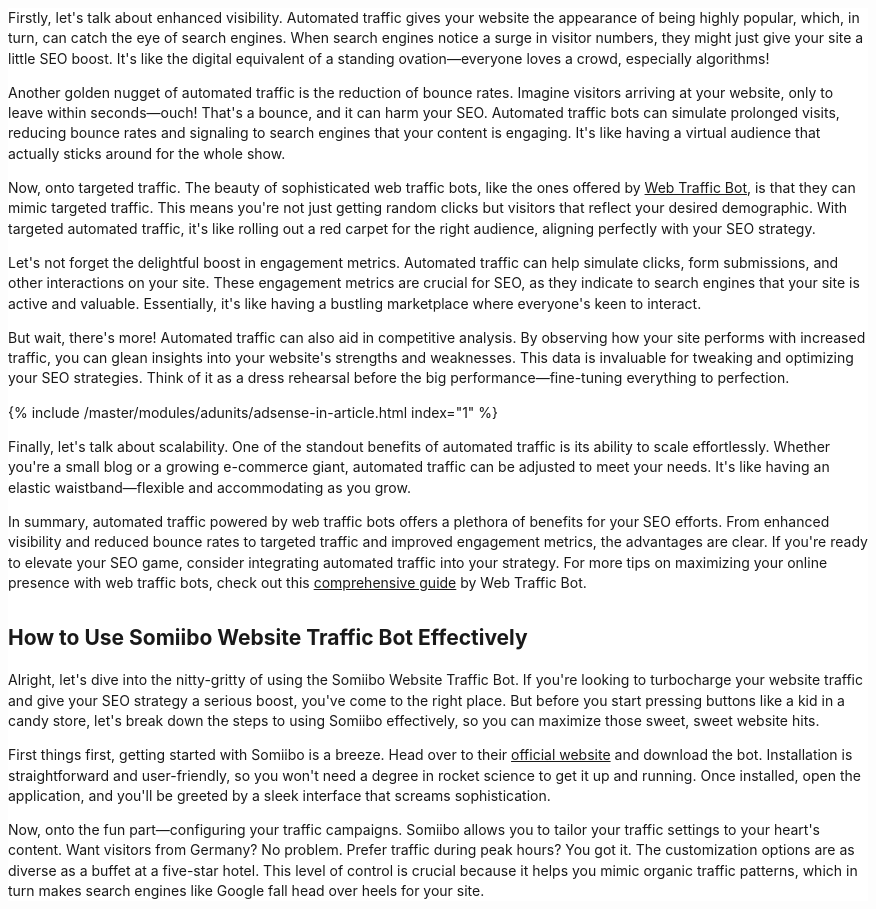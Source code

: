 Firstly, let's talk about enhanced visibility. Automated traffic gives your website the appearance of being highly popular, which, in turn, can catch the eye of search engines. When search engines notice a surge in visitor numbers, they might just give your site a little SEO boost. It's like the digital equivalent of a standing ovation—everyone loves a crowd, especially algorithms!

Another golden nugget of automated traffic is the reduction of bounce rates. Imagine visitors arriving at your website, only to leave within seconds—ouch! That's a bounce, and it can harm your SEO. Automated traffic bots can simulate prolonged visits, reducing bounce rates and signaling to search engines that your content is engaging. It's like having a virtual audience that actually sticks around for the whole show.

Now, onto targeted traffic. The beauty of sophisticated web traffic bots, like the ones offered by [Web Traffic Bot](https://webtrafficbot.com), is that they can mimic targeted traffic. This means you're not just getting random clicks but visitors that reflect your desired demographic. With targeted automated traffic, it's like rolling out a red carpet for the right audience, aligning perfectly with your SEO strategy.

Let's not forget the delightful boost in engagement metrics. Automated traffic can help simulate clicks, form submissions, and other interactions on your site. These engagement metrics are crucial for SEO, as they indicate to search engines that your site is active and valuable. Essentially, it's like having a bustling marketplace where everyone's keen to interact.

But wait, there's more! Automated traffic can also aid in competitive analysis. By observing how your site performs with increased traffic, you can glean insights into your website's strengths and weaknesses. This data is invaluable for tweaking and optimizing your SEO strategies. Think of it as a dress rehearsal before the big performance—fine-tuning everything to perfection.

{% include /master/modules/adunits/adsense-in-article.html index="1" %}

Finally, let's talk about scalability. One of the standout benefits of automated traffic is its ability to scale effortlessly. Whether you're a small blog or a growing e-commerce giant, automated traffic can be adjusted to meet your needs. It's like having an elastic waistband—flexible and accommodating as you grow.

In summary, automated traffic powered by web traffic bots offers a plethora of benefits for your SEO efforts. From enhanced visibility and reduced bounce rates to targeted traffic and improved engagement metrics, the advantages are clear. If you're ready to elevate your SEO game, consider integrating automated traffic into your strategy. For more tips on maximizing your online presence with web traffic bots, check out this [comprehensive guide](https://webtrafficbot.com/blog/maximize-your-online-presence-tips-for-using-web-traffic-bots-effectively) by Web Traffic Bot.

## How to Use Somiibo Website Traffic Bot Effectively

Alright, let's dive into the nitty-gritty of using the Somiibo Website Traffic Bot. If you're looking to turbocharge your website traffic and give your SEO strategy a serious boost, you've come to the right place. But before you start pressing buttons like a kid in a candy store, let's break down the steps to using Somiibo effectively, so you can maximize those sweet, sweet website hits.

First things first, getting started with Somiibo is a breeze. Head over to their [official website](https://webtrafficbot.com) and download the bot. Installation is straightforward and user-friendly, so you won't need a degree in rocket science to get it up and running. Once installed, open the application, and you'll be greeted by a sleek interface that screams sophistication.

Now, onto the fun part—configuring your traffic campaigns. Somiibo allows you to tailor your traffic settings to your heart's content. Want visitors from Germany? No problem. Prefer traffic during peak hours? You got it. The customization options are as diverse as a buffet at a five-star hotel. This level of control is crucial because it helps you mimic organic traffic patterns, which in turn makes search engines like Google fall head over heels for your site.
